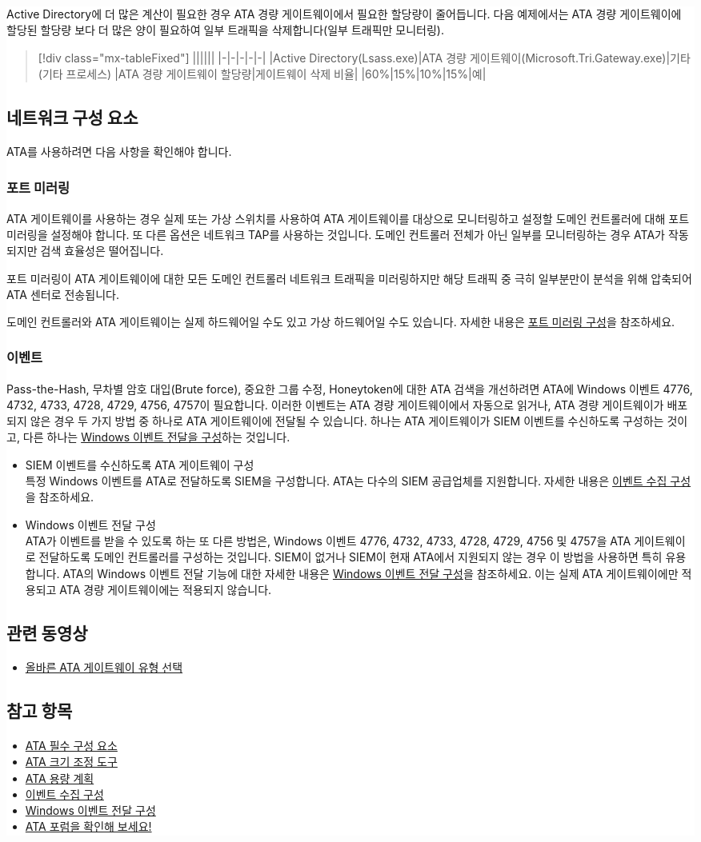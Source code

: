 Active Directory에 더 많은 계산이 필요한 경우 ATA 경량 게이트웨이에서 필요한 할당량이 줄어듭니다. 다음 예제에서는 ATA 경량 게이트웨이에 할당된 할당량 보다 더 많은 양이 필요하여 일부 트래픽을 삭제합니다(일부 트래픽만 모니터링).

> [!div class="mx-tableFixed"]
||||||
|-|-|-|-|-|
|Active Directory(Lsass.exe)|ATA 경량 게이트웨이(Microsoft.Tri.Gateway.exe)|기타(기타 프로세스) |ATA 경량 게이트웨이 할당량|게이트웨이 삭제 비율|
|60%|15%|10%|15%|예|



## <a name="your-network-components"></a>네트워크 구성 요소
ATA를 사용하려면 다음 사항을 확인해야 합니다.

### <a name="port-mirroring"></a>포트 미러링
ATA 게이트웨이를 사용하는 경우 실제 또는 가상 스위치를 사용하여 ATA 게이트웨이를 대상으로 모니터링하고 설정할 도메인 컨트롤러에 대해 포트 미러링을 설정해야 합니다. 또 다른 옵션은 네트워크 TAP를 사용하는 것입니다. 도메인 컨트롤러 전체가 아닌 일부를 모니터링하는 경우 ATA가 작동되지만 검색 효율성은 떨어집니다.

포트 미러링이 ATA 게이트웨이에 대한 모든 도메인 컨트롤러 네트워크 트래픽을 미러링하지만 해당 트래픽 중 극히 일부분만이 분석을 위해 압축되어 ATA 센터로 전송됩니다.

도메인 컨트롤러와 ATA 게이트웨이는 실제 하드웨어일 수도 있고 가상 하드웨어일 수도 있습니다. 자세한 내용은 [포트 미러링 구성](configure-port-mirroring.md)을 참조하세요.


### <a name="events"></a>이벤트
Pass-the-Hash, 무차별 암호 대입(Brute force), 중요한 그룹 수정, Honeytoken에 대한 ATA 검색을 개선하려면 ATA에 Windows 이벤트 4776, 4732, 4733, 4728, 4729, 4756, 4757이 필요합니다. 이러한 이벤트는 ATA 경량 게이트웨이에서 자동으로 읽거나, ATA 경량 게이트웨이가 배포되지 않은 경우 두 가지 방법 중 하나로 ATA 게이트웨이에 전달될 수 있습니다. 하나는 ATA 게이트웨이가 SIEM 이벤트를 수신하도록 구성하는 것이고, 다른 하나는 [Windows 이벤트 전달을 구성](#configuring-windows-event-forwarding)하는 것입니다.

-   SIEM 이벤트를 수신하도록 ATA 게이트웨이 구성 <br>특정 Windows 이벤트를 ATA로 전달하도록 SIEM을 구성합니다. ATA는 다수의 SIEM 공급업체를 지원합니다. 자세한 내용은 [이벤트 수집 구성](configure-event-collection.md)을 참조하세요.

-   Windows 이벤트 전달 구성<br>ATA가 이벤트를 받을 수 있도록 하는 또 다른 방법은, Windows 이벤트 4776, 4732, 4733, 4728, 4729, 4756 및 4757을 ATA 게이트웨이로 전달하도록 도메인 컨트롤러를 구성하는 것입니다. SIEM이 없거나 SIEM이 현재 ATA에서 지원되지 않는 경우 이 방법을 사용하면 특히 유용합니다. ATA의 Windows 이벤트 전달 기능에 대한 자세한 내용은 [Windows 이벤트 전달 구성](configure-event-collection.md#configuring-windows-event-forwarding)을 참조하세요. 이는 실제 ATA 게이트웨이에만 적용되고 ATA 경량 게이트웨이에는 적용되지 않습니다.

## <a name="related-videos"></a>관련 동영상
- [올바른 ATA 게이트웨이 유형 선택](https://channel9.msdn.com/Shows/Microsoft-Security/ATA-Deployment-Choose-the-Right-Gateway-Type)


## <a name="see-also"></a>참고 항목
- [ATA 필수 구성 요소](ata-prerequisites.md)
- [ATA 크기 조정 도구](http://aka.ms/atasizingtool)
- [ATA 용량 계획](ata-capacity-planning.md)
- [이벤트 수집 구성](configure-event-collection.md)
- [Windows 이벤트 전달 구성](configure-event-collection.md#configuring-windows-event-forwarding)
- [ATA 포럼을 확인해 보세요!](https://social.technet.microsoft.com/Forums/security/home?forum=mata)

